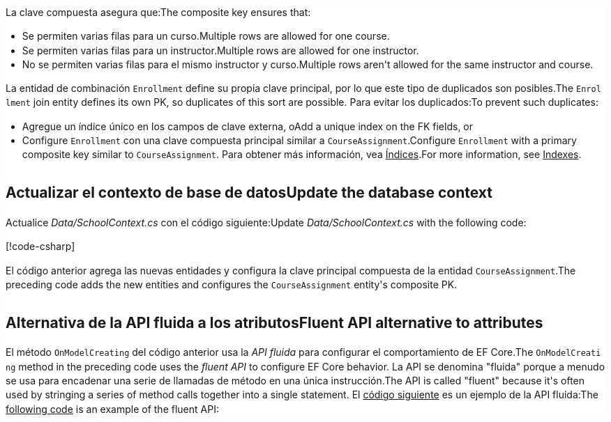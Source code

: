 <span data-ttu-id="4d436-341">La clave compuesta asegura que:</span><span class="sxs-lookup"><span data-stu-id="4d436-341">The composite key ensures that:</span></span>

* <span data-ttu-id="4d436-342">Se permiten varias filas para un curso.</span><span class="sxs-lookup"><span data-stu-id="4d436-342">Multiple rows are allowed for one course.</span></span>
* <span data-ttu-id="4d436-343">Se permiten varias filas para un instructor.</span><span class="sxs-lookup"><span data-stu-id="4d436-343">Multiple rows are allowed for one instructor.</span></span>
* <span data-ttu-id="4d436-344">No se permiten varias filas para el mismo instructor y curso.</span><span class="sxs-lookup"><span data-stu-id="4d436-344">Multiple rows aren't allowed for the same instructor and course.</span></span>

<span data-ttu-id="4d436-345">La entidad de combinación `Enrollment` define su propia clave principal, por lo que este tipo de duplicados son posibles.</span><span class="sxs-lookup"><span data-stu-id="4d436-345">The `Enrollment` join entity defines its own PK, so duplicates of this sort are possible.</span></span> <span data-ttu-id="4d436-346">Para evitar los duplicados:</span><span class="sxs-lookup"><span data-stu-id="4d436-346">To prevent such duplicates:</span></span>

* <span data-ttu-id="4d436-347">Agregue un índice único en los campos de clave externa, o</span><span class="sxs-lookup"><span data-stu-id="4d436-347">Add a unique index on the FK fields, or</span></span>
* <span data-ttu-id="4d436-348">Configure `Enrollment` con una clave compuesta principal similar a `CourseAssignment`.</span><span class="sxs-lookup"><span data-stu-id="4d436-348">Configure `Enrollment` with a primary composite key similar to `CourseAssignment`.</span></span> <span data-ttu-id="4d436-349">Para obtener más información, vea [Índices](/ef/core/modeling/indexes).</span><span class="sxs-lookup"><span data-stu-id="4d436-349">For more information, see [Indexes](/ef/core/modeling/indexes).</span></span>

## <a name="update-the-database-context"></a><span data-ttu-id="4d436-350">Actualizar el contexto de base de datos</span><span class="sxs-lookup"><span data-stu-id="4d436-350">Update the database context</span></span>

<span data-ttu-id="4d436-351">Actualice *Data/SchoolContext.cs* con el código siguiente:</span><span class="sxs-lookup"><span data-stu-id="4d436-351">Update *Data/SchoolContext.cs* with the following code:</span></span>

[!code-csharp[](intro/samples/cu30/Data/SchoolContext.cs?highlight=15-18,25-31)]

<span data-ttu-id="4d436-352">El código anterior agrega las nuevas entidades y configura la clave principal compuesta de la entidad `CourseAssignment`.</span><span class="sxs-lookup"><span data-stu-id="4d436-352">The preceding code adds the new entities and configures the `CourseAssignment` entity's composite PK.</span></span>

## <a name="fluent-api-alternative-to-attributes"></a><span data-ttu-id="4d436-353">Alternativa de la API fluida a los atributos</span><span class="sxs-lookup"><span data-stu-id="4d436-353">Fluent API alternative to attributes</span></span>

<span data-ttu-id="4d436-354">El método `OnModelCreating` del código anterior usa la *API fluida* para configurar el comportamiento de EF Core.</span><span class="sxs-lookup"><span data-stu-id="4d436-354">The `OnModelCreating` method in the preceding code uses the *fluent API* to configure EF Core behavior.</span></span> <span data-ttu-id="4d436-355">La API se denomina "fluida" porque a menudo se usa para encadenar una serie de llamadas de método en una única instrucción.</span><span class="sxs-lookup"><span data-stu-id="4d436-355">The API is called "fluent" because it's often used by stringing a series of method calls together into a single statement.</span></span> <span data-ttu-id="4d436-356">El [código siguiente](/ef/core/modeling/#use-fluent-api-to-configure-a-model) es un ejemplo de la API fluida:</span><span class="sxs-lookup"><span data-stu-id="4d436-356">The [following code](/ef/core/modeling/#use-fluent-api-to-configure-a-model) is an example of the fluent API:</span></span>
